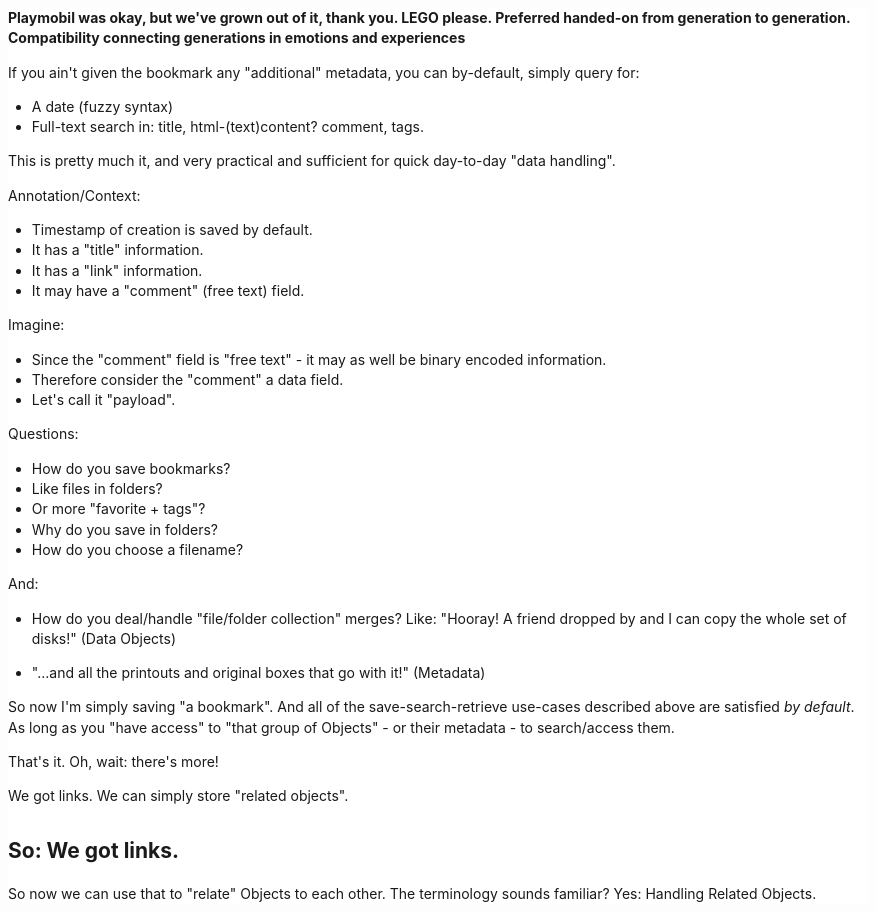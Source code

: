 **Playmobil was okay, but we've grown out of it, thank you. LEGO please.
Preferred handed-on from generation to generation.
Compatibility connecting generations in emotions and experiences**

If you ain't given the bookmark any "additional" metadata, you can by-default, simply query for:

  * A date (fuzzy syntax)
  * Full-text search in: title, html-(text)content? comment, tags.

This is pretty much it, and very practical and sufficient for quick day-to-day "data handling".

Annotation/Context:

  * Timestamp of creation is saved by default.
  * It has a "title" information.
  * It has a "link" information.
  * It may have a "comment" (free text) field.

Imagine:

  * Since the "comment" field is "free text" - it may as well be binary encoded information.
  * Therefore consider the "comment" a data field.
  * Let's call it "payload".

Questions:

  * How do you save bookmarks?
  * Like files in folders?
  * Or more "favorite + tags"?
  * Why do you save in folders?
  * How do you choose a filename?

And:

  * How do you deal/handle "file/folder collection" merges?
    Like:
    "Hooray! A friend dropped by and I can copy the whole set of disks!"
    (Data Objects)

  * "...and all the printouts and original boxes that go with it!"
    (Metadata)


So now I'm simply saving "a bookmark".
And all of the save-search-retrieve use-cases described above are satisfied *by default*.
As long as you "have access" to "that group of Objects" - or their metadata - to search/access them.

That's it.
Oh, wait: there's more!

We got links.
We can simply store "related objects".


## So: We got links.

So now we can use that to "relate" Objects to each other. The terminology sounds familiar?
Yes: Handling Related Objects.
